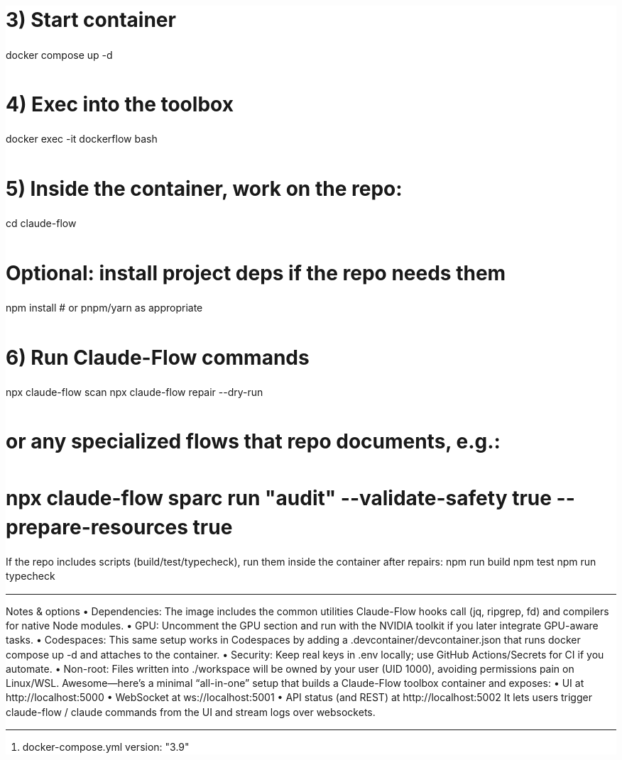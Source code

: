 # 3) Start container
docker compose up -d

# 4) Exec into the toolbox
docker exec -it dockerflow bash

# 5) Inside the container, work on the repo:
cd claude-flow

# Optional: install project deps if the repo needs them
npm install  # or pnpm/yarn as appropriate

# 6) Run Claude-Flow commands
npx claude-flow scan
npx claude-flow repair --dry-run
# or any specialized flows that repo documents, e.g.:
# npx claude-flow sparc run "audit" --validate-safety true --prepare-resources true
If the repo includes scripts (build/test/typecheck), run them inside the container after repairs:
npm run build
npm test
npm run typecheck
________________________________________
Notes & options
•	Dependencies: The image includes the common utilities Claude-Flow hooks call (jq, ripgrep, fd) and compilers for native Node modules.
•	GPU: Uncomment the GPU section and run with the NVIDIA toolkit if you later integrate GPU-aware tasks.
•	Codespaces: This same setup works in Codespaces by adding a .devcontainer/devcontainer.json that runs docker compose up -d and attaches to the container.
•	Security: Keep real keys in .env locally; use GitHub Actions/Secrets for CI if you automate.
•	Non-root: Files written into ./workspace will be owned by your user (UID 1000), avoiding permissions pain on Linux/WSL.
Awesome—here’s a minimal “all-in-one” setup that builds a Claude-Flow toolbox container and exposes:
•	UI at http://localhost:5000
•	WebSocket at ws://localhost:5001
•	API status (and REST) at http://localhost:5002
It lets users trigger claude-flow / claude commands from the UI and stream logs over websockets.
________________________________________
1) docker-compose.yml
version: "3.9"

